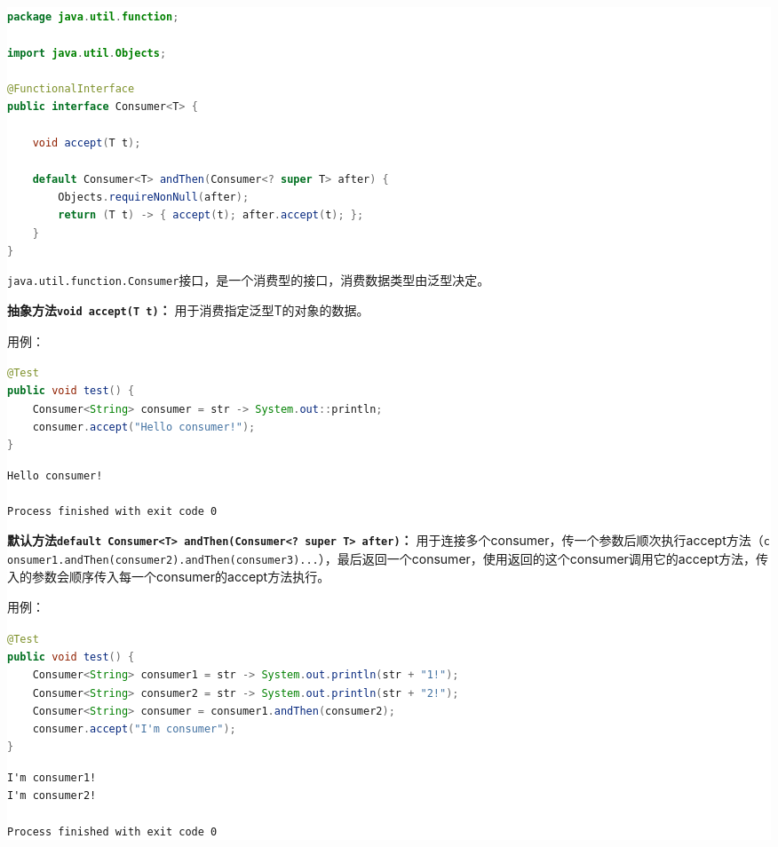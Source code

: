 ```java
package java.util.function;

import java.util.Objects;

@FunctionalInterface
public interface Consumer<T> {

    void accept(T t);

    default Consumer<T> andThen(Consumer<? super T> after) {
        Objects.requireNonNull(after);
        return (T t) -> { accept(t); after.accept(t); };
    }
}
```

`java.util.function.Consumer`接口，是一个消费型的接口，消费数据类型由泛型决定。

**抽象方法`void accept(T t)`：** 用于消费指定泛型T的对象的数据。

用例：

```java
@Test
public void test() {
    Consumer<String> consumer = str -> System.out::println;
    consumer.accept("Hello consumer!");
}
```

```shell
Hello consumer!

Process finished with exit code 0
```

**默认方法`default Consumer<T> andThen(Consumer<? super T> after)`：** 用于连接多个consumer，传一个参数后顺次执行accept方法（`consumer1.andThen(consumer2).andThen(consumer3)...`），最后返回一个consumer，使用返回的这个consumer调用它的accept方法，传入的参数会顺序传入每一个consumer的accept方法执行。

用例：

```java
@Test
public void test() {
    Consumer<String> consumer1 = str -> System.out.println(str + "1!");
    Consumer<String> consumer2 = str -> System.out.println(str + "2!");
    Consumer<String> consumer = consumer1.andThen(consumer2);
    consumer.accept("I'm consumer");
}
```

```shell
I'm consumer1!
I'm consumer2!

Process finished with exit code 0
```

